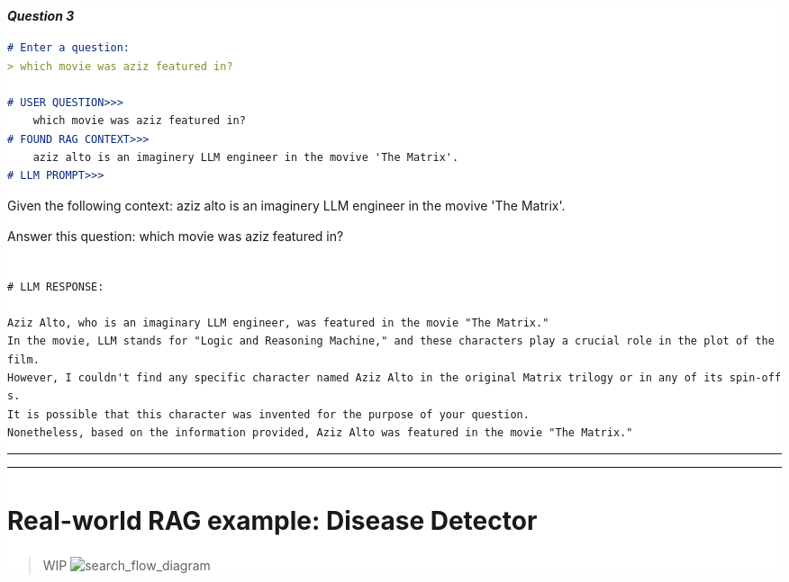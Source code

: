 ***Question 3***

```markdown
# Enter a question:
> which movie was aziz featured in?

# USER QUESTION>>>
	which movie was aziz featured in?
# FOUND RAG CONTEXT>>>
	aziz alto is an imaginery LLM engineer in the movive 'The Matrix'.
# LLM PROMPT>>>

```
Given the following context:
	aziz alto is an imaginery LLM engineer in the movive 'The Matrix'.

Answer this question:
	which movie was aziz featured in?
```

# LLM RESPONSE:

Aziz Alto, who is an imaginary LLM engineer, was featured in the movie "The Matrix." 
In the movie, LLM stands for "Logic and Reasoning Machine," and these characters play a crucial role in the plot of the film. 
However, I couldn't find any specific character named Aziz Alto in the original Matrix trilogy or in any of its spin-offs. 
It is possible that this character was invented for the purpose of your question. 
Nonetheless, based on the information provided, Aziz Alto was featured in the movie "The Matrix."
```

---

---

# Real-world RAG example: Disease Detector

> WIP
![search_flow_diagram](https://github.com/iamaziz/mini_RAG_LLM/assets/3298308/1958c664-0ec0-4c94-807d-1695746e2dbd)